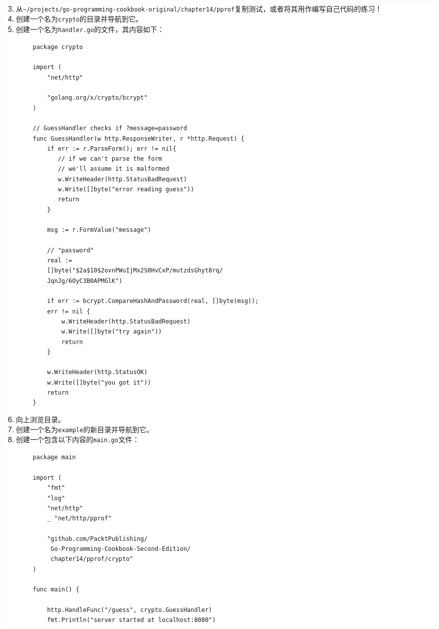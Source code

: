 3.  从`~/projects/go-programming-cookbook-original/chapter14/pprof`复制测试，或者将其用作编写自己代码的练习！
4.  创建一个名为`crypto`的目录并导航到它。
5.  创建一个名为`handler.go`的文件，其内容如下：

```
        package crypto

        import (
            "net/http"

            "golang.org/x/crypto/bcrypt"
        )

        // GuessHandler checks if ?message=password
        func GuessHandler(w http.ResponseWriter, r *http.Request) {
            if err := r.ParseForm(); err != nil{
               // if we can't parse the form
               // we'll assume it is malformed
               w.WriteHeader(http.StatusBadRequest)
               w.Write([]byte("error reading guess"))
               return
            }

            msg := r.FormValue("message")

            // "password"
            real := 
            []byte("$2a$10$2ovnPWuIjMx2S0HvCxP/mutzdsGhyt8rq/
            JqnJg/6OyC3B0APMGlK")

            if err := bcrypt.CompareHashAndPassword(real, []byte(msg)); 
            err != nil {
                w.WriteHeader(http.StatusBadRequest)
                w.Write([]byte("try again"))
                return
            }

            w.WriteHeader(http.StatusOK)
            w.Write([]byte("you got it"))
            return
        }
```

6.  向上浏览目录。
7.  创建一个名为`example`的新目录并导航到它。
8.  创建一个包含以下内容的`main.go`文件：

```
        package main

        import (
            "fmt"
            "log"
            "net/http"
            _ "net/http/pprof"

            "github.com/PacktPublishing/
             Go-Programming-Cookbook-Second-Edition/
             chapter14/pprof/crypto"
        )

        func main() {

            http.HandleFunc("/guess", crypto.GuessHandler)
            fmt.Println("server started at localhost:8080")
```